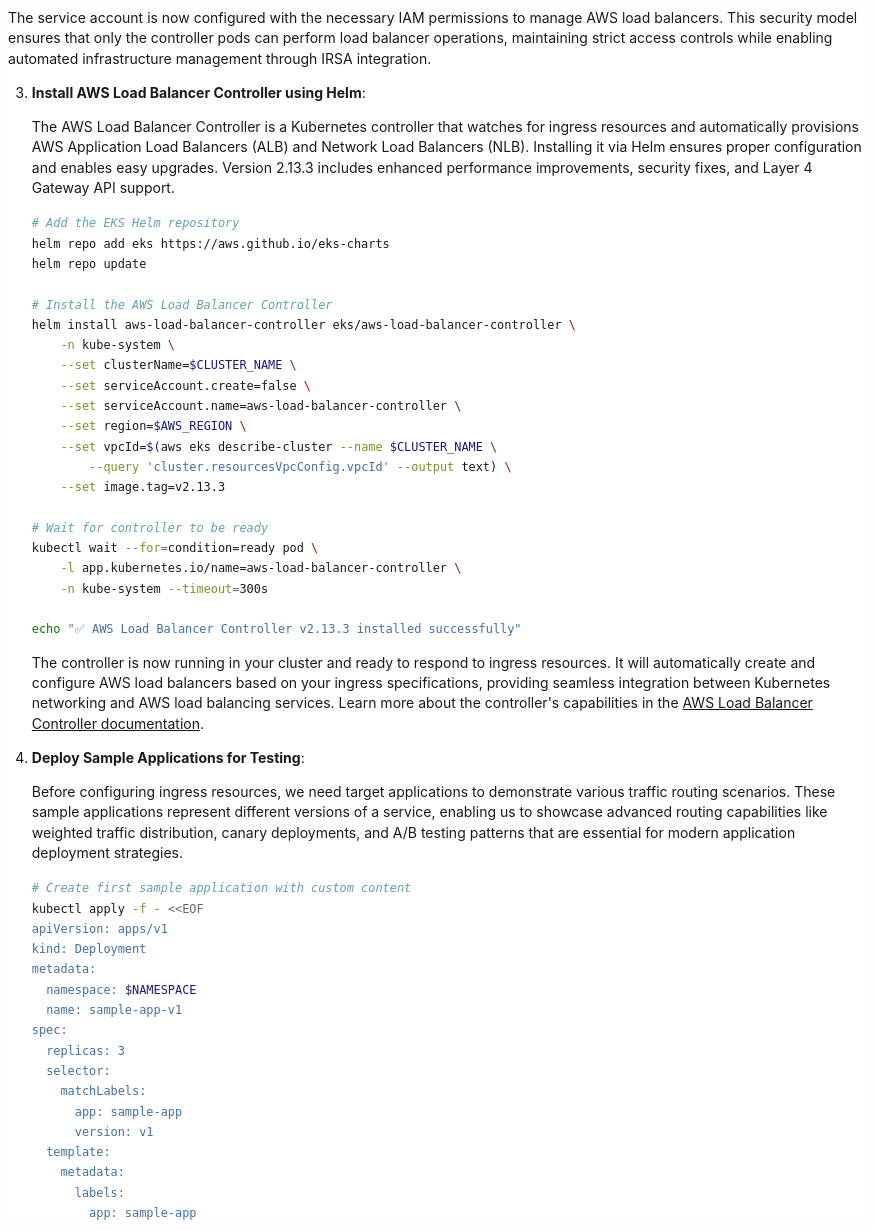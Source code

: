    The service account is now configured with the necessary IAM permissions to manage AWS load balancers. This security model ensures that only the controller pods can perform load balancer operations, maintaining strict access controls while enabling automated infrastructure management through IRSA integration.

3. **Install AWS Load Balancer Controller using Helm**:

   The AWS Load Balancer Controller is a Kubernetes controller that watches for ingress resources and automatically provisions AWS Application Load Balancers (ALB) and Network Load Balancers (NLB). Installing it via Helm ensures proper configuration and enables easy upgrades. Version 2.13.3 includes enhanced performance improvements, security fixes, and Layer 4 Gateway API support.

   ```bash
   # Add the EKS Helm repository
   helm repo add eks https://aws.github.io/eks-charts
   helm repo update
   
   # Install the AWS Load Balancer Controller
   helm install aws-load-balancer-controller eks/aws-load-balancer-controller \
       -n kube-system \
       --set clusterName=$CLUSTER_NAME \
       --set serviceAccount.create=false \
       --set serviceAccount.name=aws-load-balancer-controller \
       --set region=$AWS_REGION \
       --set vpcId=$(aws eks describe-cluster --name $CLUSTER_NAME \
           --query 'cluster.resourcesVpcConfig.vpcId' --output text) \
       --set image.tag=v2.13.3
   
   # Wait for controller to be ready
   kubectl wait --for=condition=ready pod \
       -l app.kubernetes.io/name=aws-load-balancer-controller \
       -n kube-system --timeout=300s
   
   echo "✅ AWS Load Balancer Controller v2.13.3 installed successfully"
   ```

   The controller is now running in your cluster and ready to respond to ingress resources. It will automatically create and configure AWS load balancers based on your ingress specifications, providing seamless integration between Kubernetes networking and AWS load balancing services. Learn more about the controller's capabilities in the [AWS Load Balancer Controller documentation](https://docs.aws.amazon.com/eks/latest/userguide/aws-load-balancer-controller.html).

4. **Deploy Sample Applications for Testing**:

   Before configuring ingress resources, we need target applications to demonstrate various traffic routing scenarios. These sample applications represent different versions of a service, enabling us to showcase advanced routing capabilities like weighted traffic distribution, canary deployments, and A/B testing patterns that are essential for modern application deployment strategies.

   ```bash
   # Create first sample application with custom content
   kubectl apply -f - <<EOF
   apiVersion: apps/v1
   kind: Deployment
   metadata:
     namespace: $NAMESPACE
     name: sample-app-v1
   spec:
     replicas: 3
     selector:
       matchLabels:
         app: sample-app
         version: v1
     template:
       metadata:
         labels:
           app: sample-app
   ```